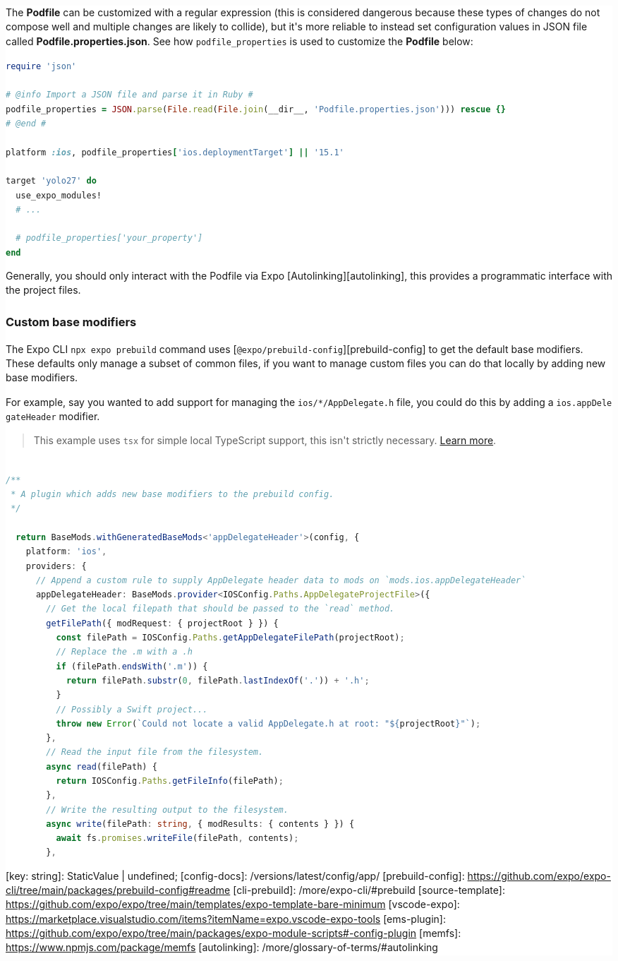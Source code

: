 The **Podfile** can be customized with a regular expression (this is considered dangerous because these types of changes do not compose well and multiple changes are likely to collide), but it's more reliable to instead set configuration values in JSON file called **Podfile.properties.json**. See how `podfile_properties` is used to customize the **Podfile** below:

```ruby Podfile
require 'json'

# @info Import a JSON file and parse it in Ruby #
podfile_properties = JSON.parse(File.read(File.join(__dir__, 'Podfile.properties.json'))) rescue {}
# @end #

platform :ios, podfile_properties['ios.deploymentTarget'] || '15.1'

target 'yolo27' do
  use_expo_modules!
  # ...

  # podfile_properties['your_property']
end
```

Generally, you should only interact with the Podfile via Expo [Autolinking][autolinking], this provides a programmatic interface with the project files.

### Custom base modifiers

The Expo CLI `npx expo prebuild` command uses [`@expo/prebuild-config`][prebuild-config] to get the default base modifiers. These defaults only manage a subset of common files, if you want to manage custom files you can do that locally by adding new base modifiers.

For example, say you wanted to add support for managing the `ios/*/AppDelegate.h` file, you could do this by adding a `ios.appDelegateHeader` modifier.

> This example uses `tsx` for simple local TypeScript support, this isn't strictly necessary. [Learn more](/guides/typescript/#appconfigjs).

```ts withAppDelegateHeaderBaseMod.ts

/**
 * A plugin which adds new base modifiers to the prebuild config.
 */

  return BaseMods.withGeneratedBaseMods<'appDelegateHeader'>(config, {
    platform: 'ios',
    providers: {
      // Append a custom rule to supply AppDelegate header data to mods on `mods.ios.appDelegateHeader`
      appDelegateHeader: BaseMods.provider<IOSConfig.Paths.AppDelegateProjectFile>({
        // Get the local filepath that should be passed to the `read` method.
        getFilePath({ modRequest: { projectRoot } }) {
          const filePath = IOSConfig.Paths.getAppDelegateFilePath(projectRoot);
          // Replace the .m with a .h
          if (filePath.endsWith('.m')) {
            return filePath.substr(0, filePath.lastIndexOf('.')) + '.h';
          }
          // Possibly a Swift project...
          throw new Error(`Could not locate a valid AppDelegate.h at root: "${projectRoot}"`);
        },
        // Read the input file from the filesystem.
        async read(filePath) {
          return IOSConfig.Paths.getFileInfo(filePath);
        },
        // Write the resulting output to the filesystem.
        async write(filePath: string, { modResults: { contents } }) {
          await fs.promises.writeFile(filePath, contents);
        },
```

  [key: string]: StaticValue | undefined;
[config-docs]: /versions/latest/config/app/
[prebuild-config]: https://github.com/expo/expo-cli/tree/main/packages/prebuild-config#readme
[cli-prebuild]: /more/expo-cli/#prebuild
[source-template]: https://github.com/expo/expo/tree/main/templates/expo-template-bare-minimum
[vscode-expo]: https://marketplace.visualstudio.com/items?itemName=expo.vscode-expo-tools
[ems-plugin]: https://github.com/expo/expo/tree/main/packages/expo-module-scripts#-config-plugin
[memfs]: https://www.npmjs.com/package/memfs
[autolinking]: /more/glossary-of-terms/#autolinking